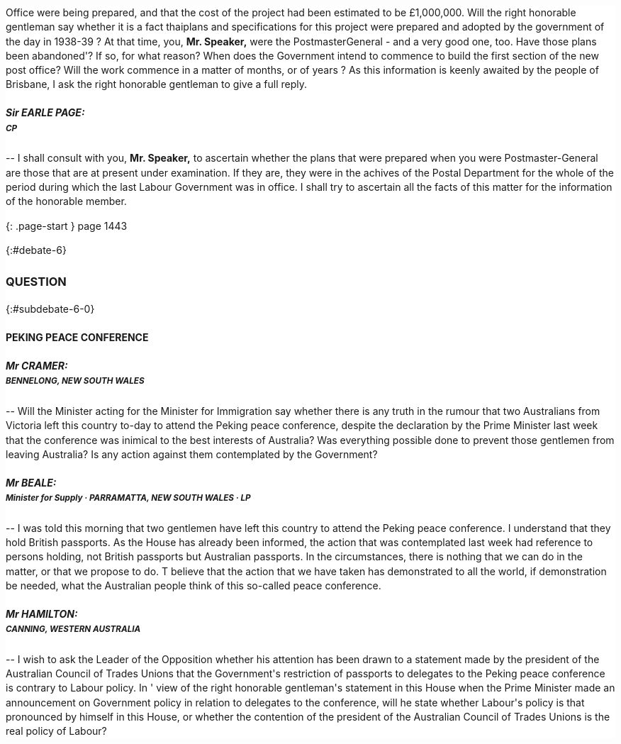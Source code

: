 Office were being prepared, and that the cost of the project had been estimated to be £1,000,000. Will the right honorable gentleman say whether it is a fact thaiplans and specifications for this project were prepared and adopted by the government of the day in 1938-39 ? At that time, you,  **Mr. Speaker,**  were the PostmasterGeneral - and a very good one, too. Have those plans been abandoned'? If so, for what reason? When does the Government intend to commence to build the first section of the new post office? Will the work commence in a matter of months, or of years ? As this information is keenly awaited by the people of Brisbane, I ask the right honorable gentleman to give a full reply. 

##### Sir EARLE PAGE:<br><small class="text-muted">CP</small>

-- I shall consult with you,  **Mr. Speaker,**  to ascertain whether the plans that were prepared when you were Postmaster-General are those that are at present under examination. If they are, they were in the achives  of the Postal Department for the whole of the period during which the last Labour Government was in office. I shall try to ascertain all the facts of this matter for the information of the honorable member. 

{: .page-start }
page 1443

{:#debate-6}
### QUESTION

{:#subdebate-6-0}
#### PEKING PEACE CONFERENCE

##### Mr CRAMER:<br><small class="text-muted">BENNELONG, NEW SOUTH WALES</small>

-- Will the Minister acting for the Minister for Immigration say whether there is any truth in the rumour that two Australians from Victoria left this country to-day to attend the Peking peace conference, despite the declaration by the Prime Minister last week that the conference was inimical to the best interests of Australia? Was everything possible done to prevent those gentlemen from leaving Australia? Is any action against them contemplated by the Government? 

##### Mr BEALE:<br><small class="text-muted">Minister for Supply &middot; PARRAMATTA, NEW SOUTH WALES &middot; LP</small>

-- I was told this morning that two gentlemen have left this country to attend the Peking peace conference. I understand that they hold British passports. As the House has already been informed, the action that was contemplated last week had reference to persons holding, not British passports but Australian passports. In the circumstances, there is nothing that we can do in the matter, or that we propose to do. T believe that the action that we have taken has demonstrated to all the world, if demonstration be needed, what the Australian people think of this so-called peace conference. 

##### Mr HAMILTON:<br><small class="text-muted">CANNING, WESTERN AUSTRALIA</small>

-- I wish to ask the Leader of the Opposition whether his attention has been drawn to a statement made by the  president  of the Australian Council of Trades Unions that the Government's restriction of passports to delegates to the Peking peace conference is contrary to Labour policy. In ' view of the right honorable gentleman's statement in this House when the Prime Minister made an announcement on Government policy in relation to delegates to the conference, will he state whether Labour's policy is that pronounced by himself in this House, or whether the contention of the  president  of the Australian Council of Trades Unions is the real policy of Labour? 
